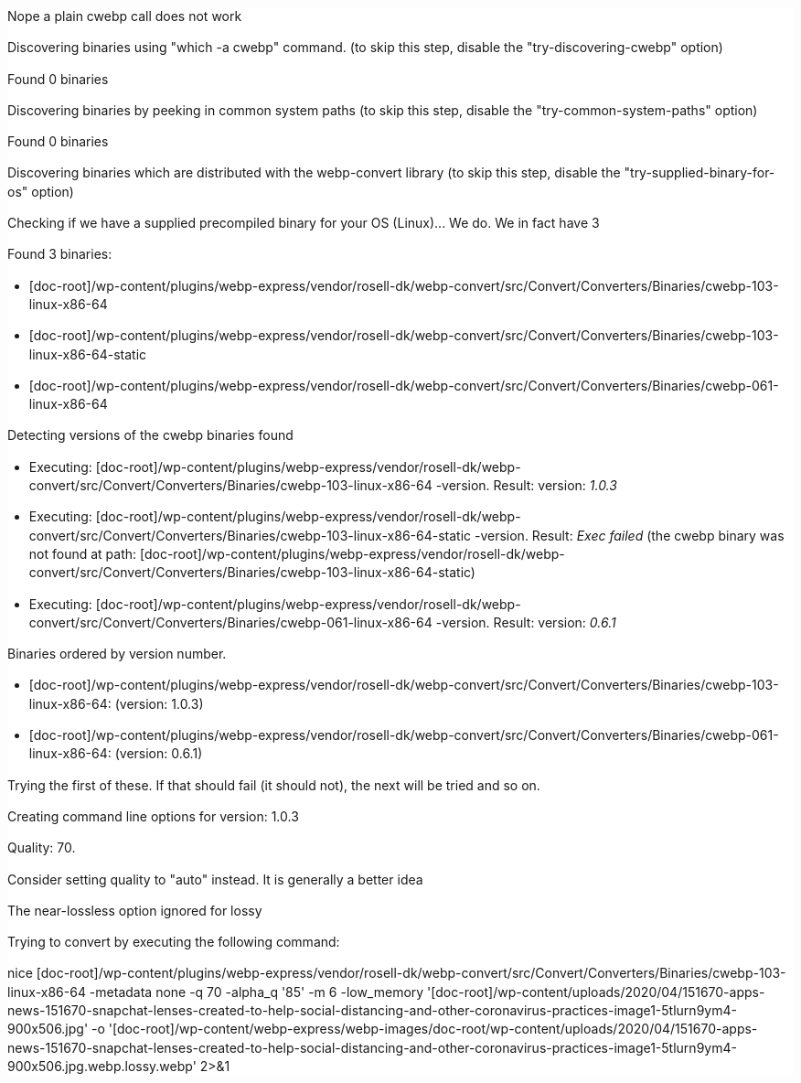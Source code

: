 Nope a plain cwebp call does not work

Discovering binaries using "which -a cwebp" command. (to skip this step, disable the "try-discovering-cwebp" option)

Found 0 binaries

Discovering binaries by peeking in common system paths (to skip this step, disable the "try-common-system-paths" option)

Found 0 binaries

Discovering binaries which are distributed with the webp-convert library (to skip this step, disable the "try-supplied-binary-for-os" option)

Checking if we have a supplied precompiled binary for your OS (Linux)... We do. We in fact have 3

Found 3 binaries: 

- [doc-root]/wp-content/plugins/webp-express/vendor/rosell-dk/webp-convert/src/Convert/Converters/Binaries/cwebp-103-linux-x86-64

- [doc-root]/wp-content/plugins/webp-express/vendor/rosell-dk/webp-convert/src/Convert/Converters/Binaries/cwebp-103-linux-x86-64-static

- [doc-root]/wp-content/plugins/webp-express/vendor/rosell-dk/webp-convert/src/Convert/Converters/Binaries/cwebp-061-linux-x86-64

Detecting versions of the cwebp binaries found

- Executing: [doc-root]/wp-content/plugins/webp-express/vendor/rosell-dk/webp-convert/src/Convert/Converters/Binaries/cwebp-103-linux-x86-64 -version. Result: version: *1.0.3*

- Executing: [doc-root]/wp-content/plugins/webp-express/vendor/rosell-dk/webp-convert/src/Convert/Converters/Binaries/cwebp-103-linux-x86-64-static -version. Result: *Exec failed* (the cwebp binary was not found at path: [doc-root]/wp-content/plugins/webp-express/vendor/rosell-dk/webp-convert/src/Convert/Converters/Binaries/cwebp-103-linux-x86-64-static)

- Executing: [doc-root]/wp-content/plugins/webp-express/vendor/rosell-dk/webp-convert/src/Convert/Converters/Binaries/cwebp-061-linux-x86-64 -version. Result: version: *0.6.1*

Binaries ordered by version number.

- [doc-root]/wp-content/plugins/webp-express/vendor/rosell-dk/webp-convert/src/Convert/Converters/Binaries/cwebp-103-linux-x86-64: (version: 1.0.3)

- [doc-root]/wp-content/plugins/webp-express/vendor/rosell-dk/webp-convert/src/Convert/Converters/Binaries/cwebp-061-linux-x86-64: (version: 0.6.1)

Trying the first of these. If that should fail (it should not), the next will be tried and so on.

Creating command line options for version: 1.0.3

Quality: 70. 

Consider setting quality to "auto" instead. It is generally a better idea

The near-lossless option ignored for lossy

Trying to convert by executing the following command:

nice [doc-root]/wp-content/plugins/webp-express/vendor/rosell-dk/webp-convert/src/Convert/Converters/Binaries/cwebp-103-linux-x86-64 -metadata none -q 70 -alpha_q '85' -m 6 -low_memory '[doc-root]/wp-content/uploads/2020/04/151670-apps-news-151670-snapchat-lenses-created-to-help-social-distancing-and-other-coronavirus-practices-image1-5tlurn9ym4-900x506.jpg' -o '[doc-root]/wp-content/webp-express/webp-images/doc-root/wp-content/uploads/2020/04/151670-apps-news-151670-snapchat-lenses-created-to-help-social-distancing-and-other-coronavirus-practices-image1-5tlurn9ym4-900x506.jpg.webp.lossy.webp' 2>&1
